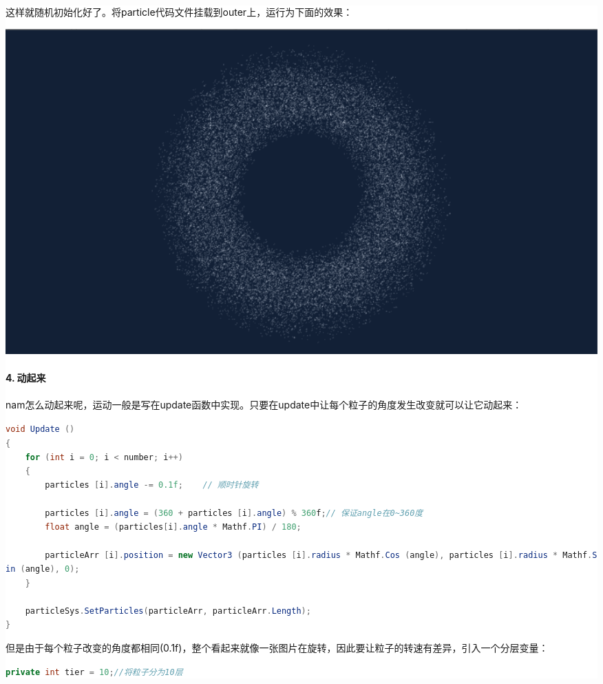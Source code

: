 这样就随机初始化好了。将particle代码文件挂载到outer上，运行为下面的效果：

![静态](https://github.com/lossatsea/homework/blob/master/homework7/pictures/1.png)

#### 4. 动起来

nam怎么动起来呢，运动一般是写在update函数中实现。只要在update中让每个粒子的角度发生改变就可以让它动起来：

```C#
void Update ()  
{  
    for (int i = 0; i < number; i++)  
    {  
        particles [i].angle -= 0.1f;    // 顺时针旋转   
  
        particles [i].angle = (360 + particles [i].angle) % 360f;// 保证angle在0~360度  
		float angle = (particles[i].angle * Mathf.PI) / 180;
  
        particleArr [i].position = new Vector3 (particles [i].radius * Mathf.Cos (angle), particles [i].radius * Mathf.Sin (angle), 0);  
    }  
  
    particleSys.SetParticles(particleArr, particleArr.Length);  
}  
```

但是由于每个粒子改变的角度都相同(0.1f)，整个看起来就像一张图片在旋转，因此要让粒子的转速有差异，引入一个分层变量：

```C#
private int tier = 10;//将粒子分为10层
```
